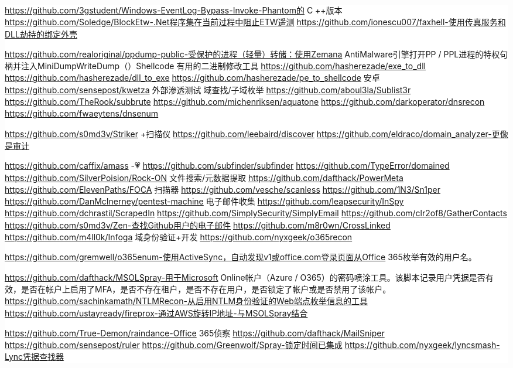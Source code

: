https://github.com/3gstudent/Windows-EventLog-Bypass-Invoke-Phantom的 C ++版本
https://github.com/Soledge/BlockEtw-.Net程序集在当前过程中阻止ETW遥测
https://github.com/ionescu007/faxhell-使用传真服务和DLL劫持的绑定外壳

https://github.com/realoriginal/ppdump-public-受保护的进程（轻量）转储：使用Zemana AntiMalware引擎打开PP / PPL进程的特权句柄并注入MiniDumpWriteDump（）Shellcode
有用的二进制修改工具
https://github.com/hasherezade/exe_to_dll
https://github.com/hasherezade/dll_to_exe
https://github.com/hasherezade/pe_to_shellcode
安卓
https://github.com/sensepost/kwetza
外部渗透测试
域查找/子域枚举
https://github.com/aboul3la/Sublist3r
https://github.com/TheRook/subbrute
https://github.com/michenriksen/aquatone
https://github.com/darkoperator/dnsrecon
https://github.com/fwaeytens/dnsenum

https://github.com/s0md3v/Striker +扫描仪
https://github.com/leebaird/discover
https://github.com/eldraco/domain_analyzer-更像是审计

https://github.com/caffix/amass -💗
https://github.com/subfinder/subfinder
https://github.com/TypeError/domained
https://github.com/SilverPoision/Rock-ON
文件搜索/元数据提取
https://github.com/dafthack/PowerMeta
https://github.com/ElevenPaths/FOCA
扫描器
https://github.com/vesche/scanless
https://github.com/1N3/Sn1per
https://github.com/DanMcInerney/pentest-machine
电子邮件收集
https://github.com/leapsecurity/InSpy
https://github.com/dchrastil/ScrapedIn
https://github.com/SimplySecurity/SimplyEmail
https://github.com/clr2of8/GatherContacts
https://github.com/s0md3v/Zen-查找Github用户的电子邮件
https://github.com/m8r0wn/CrossLinked
https://github.com/m4ll0k/Infoga
域身份验证+开发
https://github.com/nyxgeek/o365recon

https://github.com/gremwell/o365enum-使用ActiveSync，自动发现v1或office.com登录页面从Office 365枚举有效的用户名。

https://github.com/dafthack/MSOLSpray-用于Microsoft Online帐户（Azure / O365）的密码喷涂工具。该脚本记录用户凭据是否有效，是否在帐户上启用了MFA，是否不存在租户，是否不存在用户，是否锁定了帐户或是否禁用了该帐户。
https://github.com/sachinkamath/NTLMRecon-从启用NTLM身份验证的Web端点枚举信息的工具
https://github.com/ustayready/fireprox-通过AWS旋转IP地址-与MSOLSpray结合

https://github.com/True-Demon/raindance-Office 365侦察
https://github.com/dafthack/MailSniper
https://github.com/sensepost/ruler
https://github.com/Greenwolf/Spray-锁定时间已集成
https://github.com/nyxgeek/lyncsmash-Lync凭据查找器
